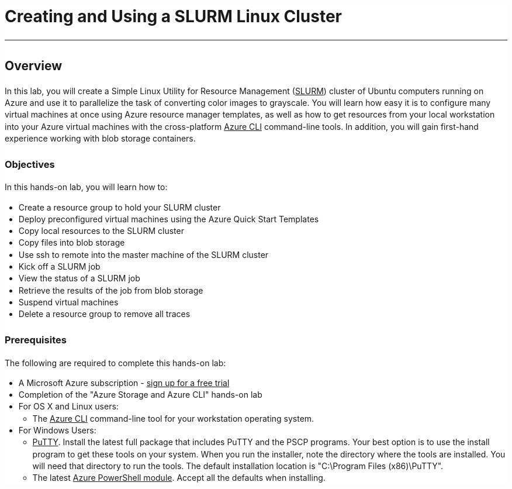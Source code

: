 <a name="HOLTitle"></a>
# Creating and Using a SLURM Linux Cluster #

---

<a name="Overview"></a>
## Overview ##

In this lab, you will create a Simple Linux Utility for Resource Management ([SLURM](https://computing.llnl.gov/linux/slurm/overview.html)) cluster of Ubuntu computers running on Azure and use it to parallelize the task of converting color images to grayscale. You will learn how easy it is to configure many virtual machines at once using Azure resource manager templates, as well as how to get resources from your local workstation into your Azure virtual machines with the cross-platform [Azure CLI](https://azure.microsoft.com/en-us/documentation/articles/xplat-cli/) command-line tools. In addition, you will gain first-hand experience working with blob storage containers.

<a name="Objectives"></a>
### Objectives ###

In this hands-on lab, you will learn how to:

- Create a resource group to hold your SLURM cluster
- Deploy preconfigured virtual machines using the Azure Quick Start Templates
- Copy local resources to the SLURM cluster
- Copy files into blob storage
- Use ssh to remote into the master machine of the SLURM cluster
- Kick off a SLURM job
- View the status of a SLURM job
- Retrieve the results of the job from blob storage
- Suspend virtual machines
- Delete a resource group to remove all traces

<a name="Prerequisites"></a>
### Prerequisites ###

The following are required to complete this hands-on lab:

- A Microsoft Azure subscription - [sign up for a free trial](http://aka.ms/WATK-FreeTrial)
- Completion of the "Azure Storage and Azure CLI" hands-on lab
- For OS X and Linux users:
    - The [Azure CLI](https://azure.microsoft.com/en-us/documentation/articles/xplat-cli/) command-line tool for your workstation operating system.
- For Windows Users:
	- [PuTTY](http://www.chiark.greenend.org.uk/~sgtatham/putty/download.html). Install the latest full package that includes PuTTY and the PSCP programs. Your best option is to use the install program to get these tools on your system. When you run the installer, note the directory where the tools are installed. You will need that directory to run the tools. The default installation location is "C:\Program Files (x86)\PuTTY".
	- The latest [Azure PowerShell module](http://go.microsoft.com/fwlink/p/?linkid=320376&clcid=0x409). Accept all the defaults when installing.
